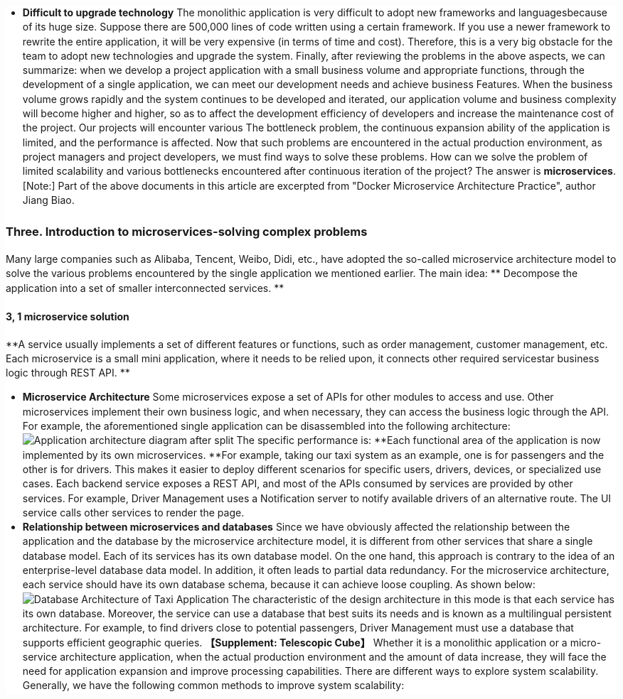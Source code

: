 * **Difficult to upgrade technology**
The monolithic application is very difficult to adopt new frameworks and languages ​​because of its huge size. Suppose there are 500,000 lines of code written using a certain framework. If you use a newer framework to rewrite the entire application, it will be very expensive (in terms of time and cost). Therefore, this is a very big obstacle for the team to adopt new technologies and upgrade the system.
Finally, after reviewing the problems in the above aspects, we can summarize: when we develop a project application with a small business volume and appropriate functions, through the development of a single application, we can meet our development needs and achieve business Features. When the business volume grows rapidly and the system continues to be developed and iterated, our application volume and business complexity will become higher and higher, so as to affect the development efficiency of developers and increase the maintenance cost of the project. Our projects will encounter various The bottleneck problem, the continuous expansion ability of the application is limited, and the performance is affected.
Now that such problems are encountered in the actual production environment, as project managers and project developers, we must find ways to solve these problems.
How can we solve the problem of limited scalability and various bottlenecks encountered after continuous iteration of the project? The answer is **microservices**.
[Note:] Part of the above documents in this article are excerpted from "Docker Microservice Architecture Practice", author Jiang Biao.
### Three. Introduction to microservices-solving complex problems
Many large companies such as Alibaba, Tencent, Weibo, Didi, etc., have adopted the so-called microservice architecture model to solve the various problems encountered by the single application we mentioned earlier. The main idea: ** Decompose the application into a set of smaller interconnected services. **
#### 3, 1 microservice solution
**A service usually implements a set of different features or functions, such as order management, customer management, etc. Each microservice is a small mini application, where it needs to be relied upon, it connects other required servicestar business logic through REST API. **
* **Microservice Architecture**
Some microservices expose a set of APIs for other modules to access and use. Other microservices implement their own business logic, and when necessary, they can access the business logic through the API. For example, the aforementioned single application can be disassembled into the following architecture:
![Application architecture diagram after split](./img/1-2.png)
The specific performance is: **Each functional area of ​​the application is now implemented by its own microservices. **For example, taking our taxi system as an example, one is for passengers and the other is for drivers. This makes it easier to deploy different scenarios for specific users, drivers, devices, or specialized use cases. Each backend service exposes a REST API, and most of the APIs consumed by services are provided by other services. For example, Driver Management uses a Notification server to notify available drivers of an alternative route. The UI service calls other services to render the page.
* **Relationship between microservices and databases**
Since we have obviously affected the relationship between the application and the database by the microservice architecture model, it is different from other services that share a single database model. Each of its services has its own database model. On the one hand, this approach is contrary to the idea of ​​an enterprise-level database data model. In addition, it often leads to partial data redundancy. For the microservice architecture, each service should have its own database schema, because it can achieve loose coupling. As shown below:
![Database Architecture of Taxi Application](./img/1-5.png)
The characteristic of the design architecture in this mode is that each service has its own database. Moreover, the service can use a database that best suits its needs and is known as a multilingual persistent architecture. For example, to find drivers close to potential passengers, Driver Management must use a database that supports efficient geographic queries.
**【Supplement: Telescopic Cube】**
Whether it is a monolithic application or a micro-service architecture application, when the actual production environment and the amount of data increase, they will face the need for application expansion and improve processing capabilities. There are different ways to explore system scalability. Generally, we have the following common methods to improve system scalability: